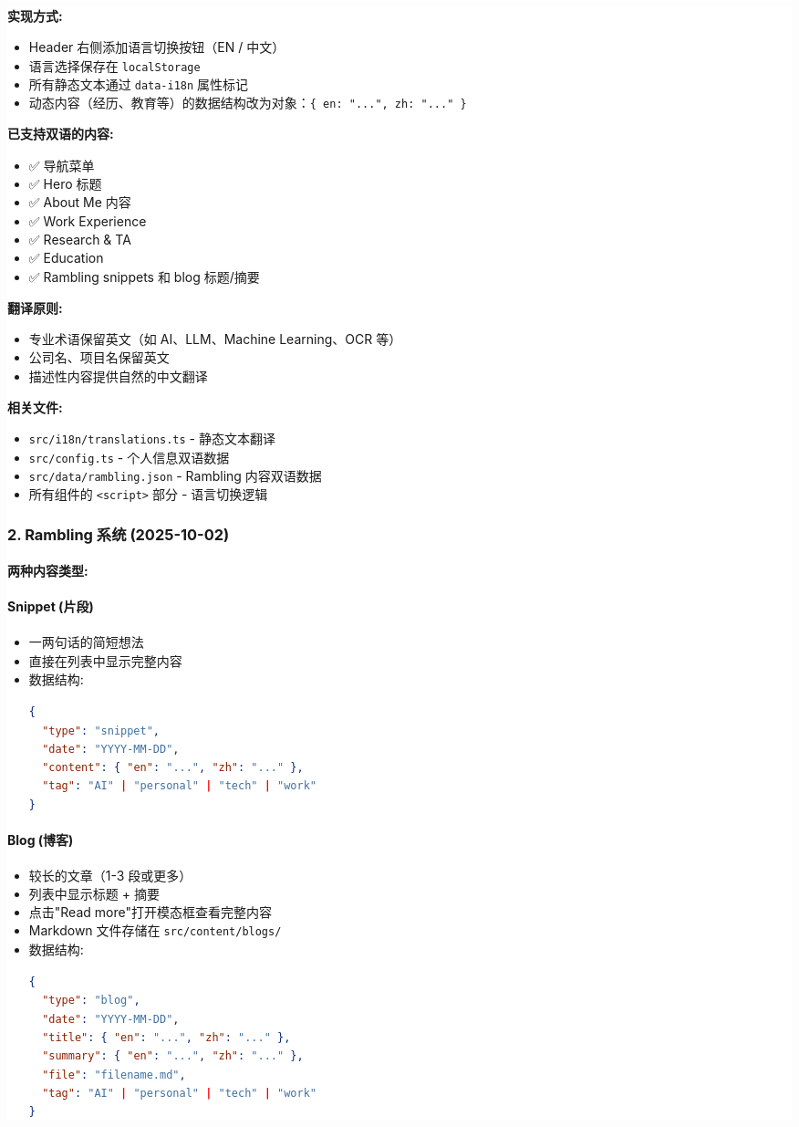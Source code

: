 **实现方式:**
- Header 右侧添加语言切换按钮（EN / 中文）
- 语言选择保存在 `localStorage`
- 所有静态文本通过 `data-i18n` 属性标记
- 动态内容（经历、教育等）的数据结构改为对象：`{ en: "...", zh: "..." }`

**已支持双语的内容:**
- ✅ 导航菜单
- ✅ Hero 标题
- ✅ About Me 内容
- ✅ Work Experience
- ✅ Research & TA
- ✅ Education
- ✅ Rambling snippets 和 blog 标题/摘要

**翻译原则:**
- 专业术语保留英文（如 AI、LLM、Machine Learning、OCR 等）
- 公司名、项目名保留英文
- 描述性内容提供自然的中文翻译

**相关文件:**
- `src/i18n/translations.ts` - 静态文本翻译
- `src/config.ts` - 个人信息双语数据
- `src/data/rambling.json` - Rambling 内容双语数据
- 所有组件的 `<script>` 部分 - 语言切换逻辑

### 2. Rambling 系统 (2025-10-02)

**两种内容类型:**

#### Snippet (片段)
- 一两句话的简短想法
- 直接在列表中显示完整内容
- 数据结构:
  ```json
  {
    "type": "snippet",
    "date": "YYYY-MM-DD",
    "content": { "en": "...", "zh": "..." },
    "tag": "AI" | "personal" | "tech" | "work"
  }
  ```

#### Blog (博客)
- 较长的文章（1-3 段或更多）
- 列表中显示标题 + 摘要
- 点击"Read more"打开模态框查看完整内容
- Markdown 文件存储在 `src/content/blogs/`
- 数据结构:
  ```json
  {
    "type": "blog",
    "date": "YYYY-MM-DD",
    "title": { "en": "...", "zh": "..." },
    "summary": { "en": "...", "zh": "..." },
    "file": "filename.md",
    "tag": "AI" | "personal" | "tech" | "work"
  }
  ```
